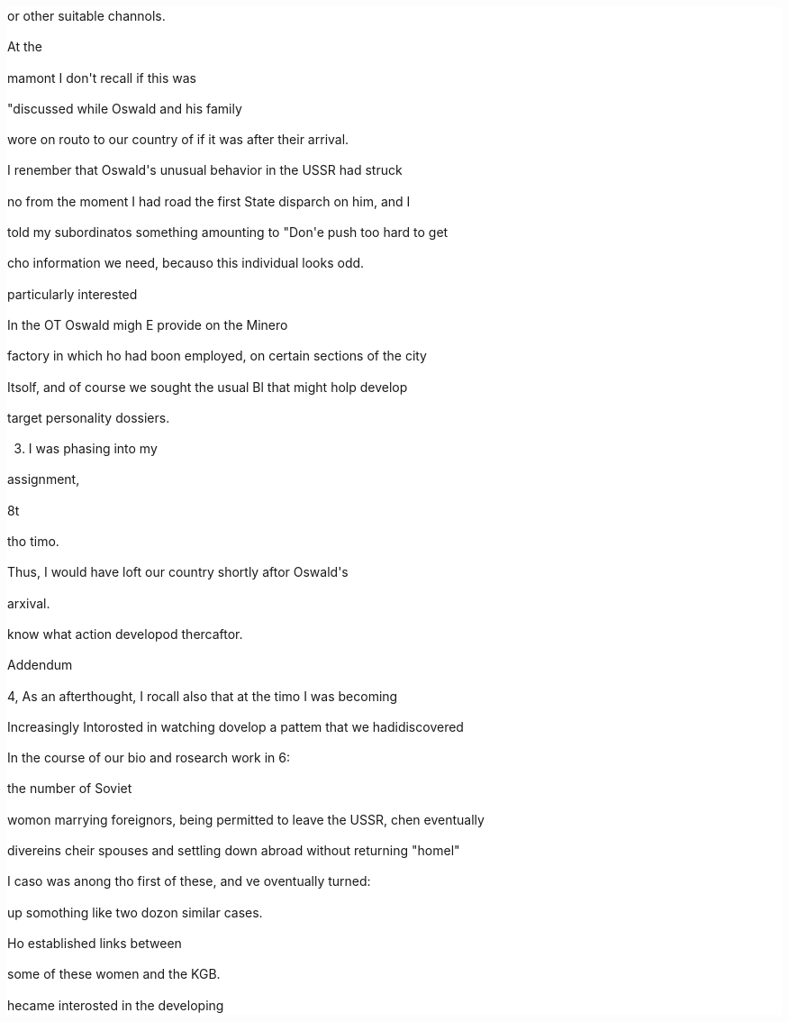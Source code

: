 or other suitable channols.

At the

mamont I don't recall if this was

"discussed while Oswald and his family

wore on routo to our country of if it was after their arrival.

I renember that Oswald's unusual behavior in the USSR had struck

no from the moment I had road the first State disparch on him, and I

told my subordinatos something amounting to "Don'e push too hard to get

cho information we need, becauso this individual looks odd.

particularly interested

In the OT Oswald migh E provide on the Minero

factory in which ho had boon employed, on certain sections of the city

Itsolf, and of course we sought the usual Bl that might holp develop

target personality dossiers.

3. I was phasing into my

assignment,

8t

tho timo.

Thus, I would have loft our country shortly aftor Oswald's

arxival.

know what action developod thercaftor.

Addendum

4, As an afterthought, I rocall also that at the timo I was becoming

Increasingly Intorosted in watching dovelop a pattem that we hadidiscovered

In the course of our bio and rosearch work in 6:

the number of Soviet

womon marrying foreignors, being permitted to leave the USSR, chen eventually

divereins cheir spouses and settling down abroad without returning "homel"

I caso was anong tho first of these, and ve oventually turned:

up somothing like two dozon similar cases.

Ho established links between

some of these women and the KGB.

hecame interosted in the developing
